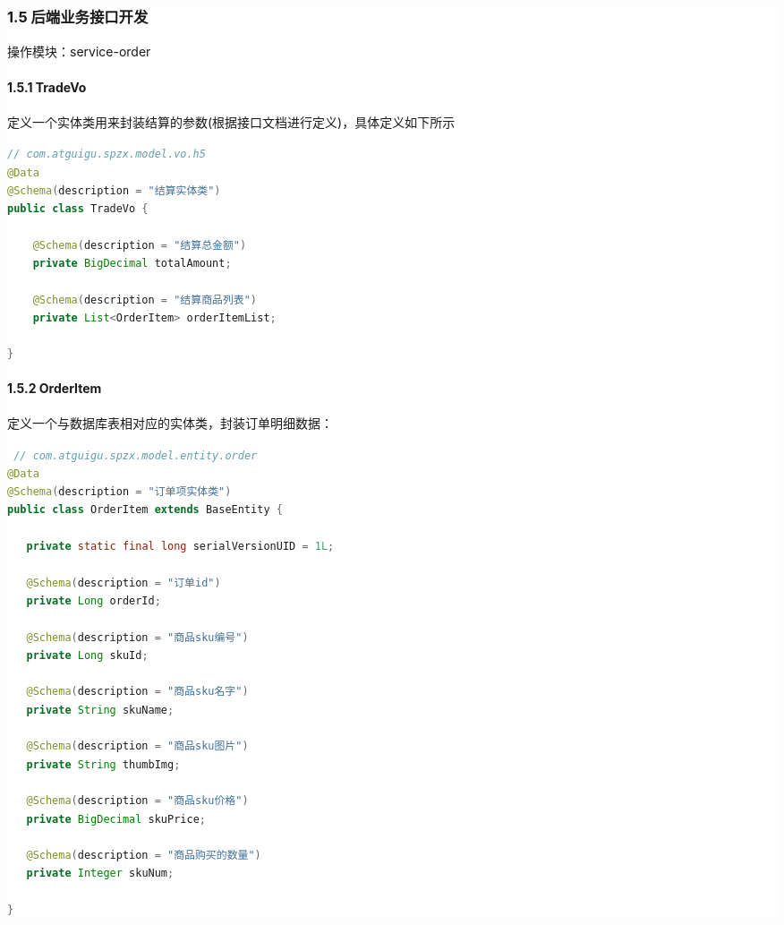 

### 1.5 后端业务接口开发

操作模块：service-order

#### 1.5.1 TradeVo

定义一个实体类用来封装结算的参数(根据接口文档进行定义)，具体定义如下所示

```java
// com.atguigu.spzx.model.vo.h5
@Data
@Schema(description = "结算实体类")
public class TradeVo {

    @Schema(description = "结算总金额")
    private BigDecimal totalAmount;

    @Schema(description = "结算商品列表")
    private List<OrderItem> orderItemList;

}
```

#### 1.5.2 OrderItem

定义一个与数据库表相对应的实体类，封装订单明细数据：

```java
 // com.atguigu.spzx.model.entity.order
@Data
@Schema(description = "订单项实体类")
public class OrderItem extends BaseEntity {

   private static final long serialVersionUID = 1L;

   @Schema(description = "订单id")
   private Long orderId;

   @Schema(description = "商品sku编号")
   private Long skuId;

   @Schema(description = "商品sku名字")
   private String skuName;

   @Schema(description = "商品sku图片")
   private String thumbImg;

   @Schema(description = "商品sku价格")
   private BigDecimal skuPrice;

   @Schema(description = "商品购买的数量")
   private Integer skuNum;

}
```
